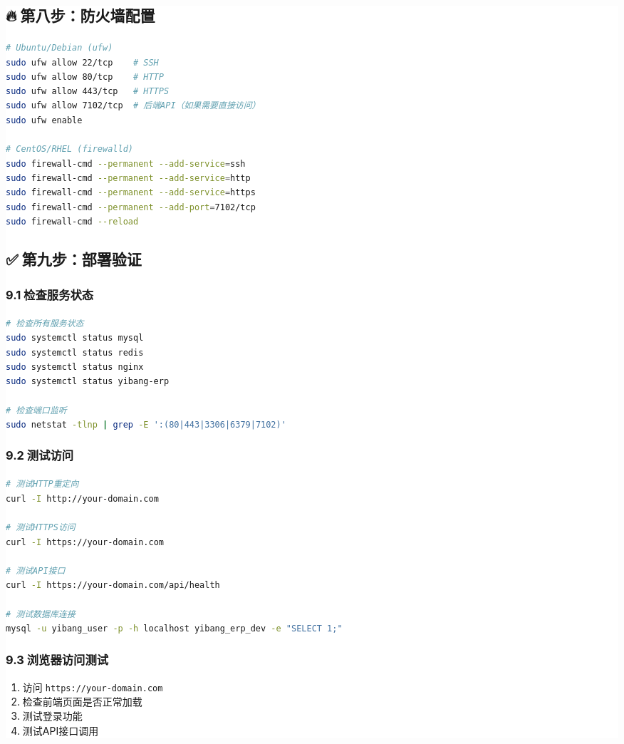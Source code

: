 ## 🔥 第八步：防火墙配置

```bash
# Ubuntu/Debian (ufw)
sudo ufw allow 22/tcp    # SSH
sudo ufw allow 80/tcp    # HTTP
sudo ufw allow 443/tcp   # HTTPS
sudo ufw allow 7102/tcp  # 后端API（如果需要直接访问）
sudo ufw enable

# CentOS/RHEL (firewalld)
sudo firewall-cmd --permanent --add-service=ssh
sudo firewall-cmd --permanent --add-service=http
sudo firewall-cmd --permanent --add-service=https
sudo firewall-cmd --permanent --add-port=7102/tcp
sudo firewall-cmd --reload
```

## ✅ 第九步：部署验证

### 9.1 检查服务状态

```bash
# 检查所有服务状态
sudo systemctl status mysql
sudo systemctl status redis
sudo systemctl status nginx
sudo systemctl status yibang-erp

# 检查端口监听
sudo netstat -tlnp | grep -E ':(80|443|3306|6379|7102)'
```

### 9.2 测试访问

```bash
# 测试HTTP重定向
curl -I http://your-domain.com

# 测试HTTPS访问
curl -I https://your-domain.com

# 测试API接口
curl -I https://your-domain.com/api/health

# 测试数据库连接
mysql -u yibang_user -p -h localhost yibang_erp_dev -e "SELECT 1;"
```

### 9.3 浏览器访问测试

1. 访问 `https://your-domain.com`
2. 检查前端页面是否正常加载
3. 测试登录功能
4. 测试API接口调用
